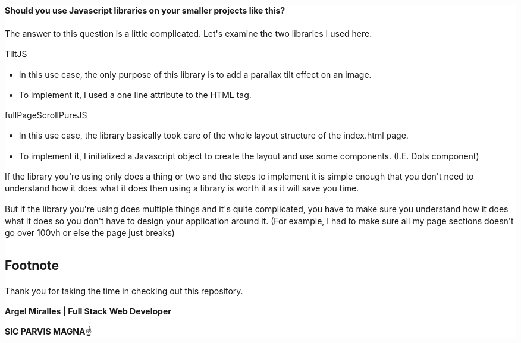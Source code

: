 #### Should you use Javascript libraries on your smaller projects like this?

The answer to this question is a little complicated. Let's examine the two libraries I used here.

TiltJS

- In this use case, the only purpose of this library is to add a parallax tilt effect on an image.

- To implement it, I used a one line attribute to the HTML tag.

fullPageScrollPureJS

- In this use case, the library basically took care of the whole layout structure of the index.html page.

- To implement it, I initialized a Javascript object to create the layout and use some components. (I.E. Dots component)

If the library you're using only does a thing or two and the steps to implement it is simple enough that you don't need to understand how it does what it does then using a library is worth it as it will save you time.

But if the library you're using does multiple things and it's quite complicated, you have to make sure you understand how it does what it does so you don't have to design your application around it. (For example, I had to make sure all my page sections doesn't go over 100vh or else the page just breaks)

## Footnote

Thank you for taking the time in checking out this repository.

**Argel Miralles | Full Stack Web Developer** <br>

**SIC PARVIS MAGNA**☝
